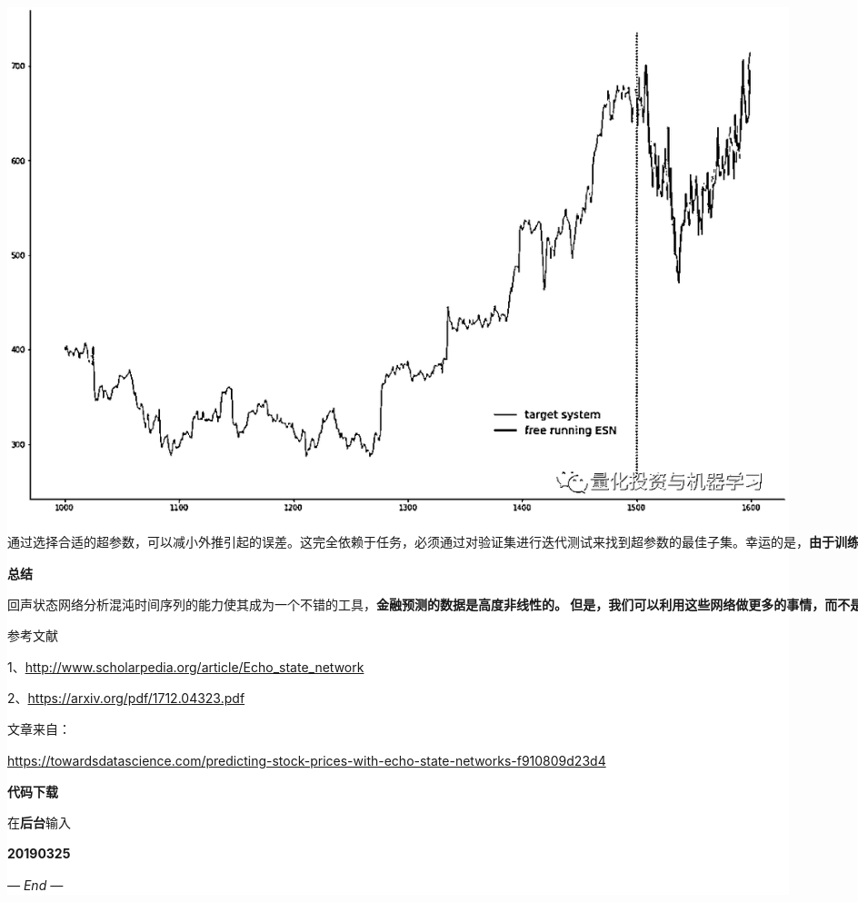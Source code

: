 <nobr aria-hidden="true">![](img/17dbe0ce2b2b40c0334cbe283b988ee3.png)</nobr>

<nobr aria-hidden="true">通过选择合适的超参数，可以减小外推引起的误差。这完全依赖于任务，必须通过对验证集进行迭代测试来找到超参数的最佳子集。幸运的是，**由于训练 ESN 所需的权重较少，这并不需要像传统的 RNN 那么长的时间**。</nobr>

<nobr aria-hidden="true">**总结**</nobr>

<nobr aria-hidden="true">回声状态网络分析混沌时间序列的能力使其成为一个不错的工具，**金融预测的数据是高度非线性的。 但是，我们可以利用这些网络做更多的事情，而不是预测股市。**</nobr>

<nobr aria-hidden="true">参考文献</nobr>

<nobr aria-hidden="true">1、http://www.scholarpedia.org/article/Echo_state_network</nobr> 

<nobr aria-hidden="true">2、https://arxiv.org/pdf/1712.04323.pdf</nobr>

<nobr aria-hidden="true">文章来自：</nobr>

<nobr aria-hidden="true">https://towardsdatascience.com/predicting-stock-prices-with-echo-state-networks-f910809d23d4</nobr>

<nobr aria-hidden="true">**代码下载**</nobr>

<nobr aria-hidden="true">在**后台**输入</nobr>

<nobr aria-hidden="true">**20190325**</nobr>

<nobr aria-hidden="true">*— End —*</nobr> 
